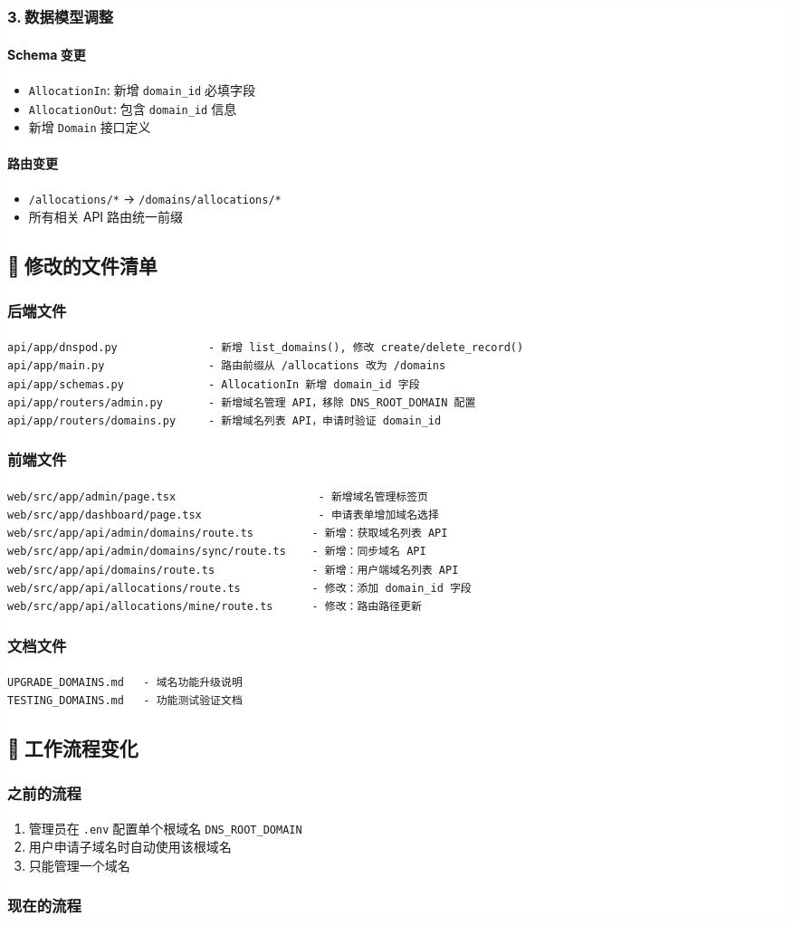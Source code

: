 ### 3. 数据模型调整

#### Schema 变更

- `AllocationIn`: 新增 `domain_id` 必填字段
- `AllocationOut`: 包含 `domain_id` 信息
- 新增 `Domain` 接口定义

#### 路由变更

- `/allocations/*` → `/domains/allocations/*`
- 所有相关 API 路由统一前缀

## 📁 修改的文件清单

### 后端文件

```
api/app/dnspod.py              - 新增 list_domains(), 修改 create/delete_record()
api/app/main.py                - 路由前缀从 /allocations 改为 /domains
api/app/schemas.py             - AllocationIn 新增 domain_id 字段
api/app/routers/admin.py       - 新增域名管理 API，移除 DNS_ROOT_DOMAIN 配置
api/app/routers/domains.py     - 新增域名列表 API，申请时验证 domain_id
```

### 前端文件

```
web/src/app/admin/page.tsx                      - 新增域名管理标签页
web/src/app/dashboard/page.tsx                  - 申请表单增加域名选择
web/src/app/api/admin/domains/route.ts         - 新增：获取域名列表 API
web/src/app/api/admin/domains/sync/route.ts    - 新增：同步域名 API
web/src/app/api/domains/route.ts               - 新增：用户端域名列表 API
web/src/app/api/allocations/route.ts           - 修改：添加 domain_id 字段
web/src/app/api/allocations/mine/route.ts      - 修改：路由路径更新
```

### 文档文件

```
UPGRADE_DOMAINS.md   - 域名功能升级说明
TESTING_DOMAINS.md   - 功能测试验证文档
```

## 🔄 工作流程变化

### 之前的流程

1. 管理员在 `.env` 配置单个根域名 `DNS_ROOT_DOMAIN`
2. 用户申请子域名时自动使用该根域名
3. 只能管理一个域名

### 现在的流程
